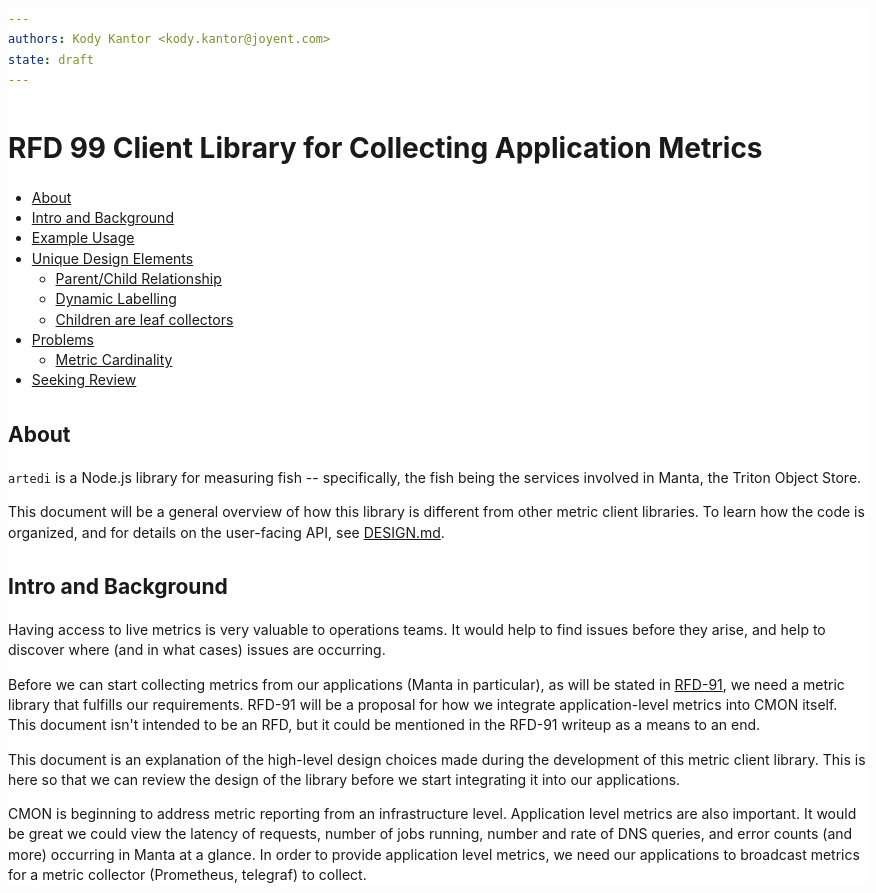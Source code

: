 ```yaml
---
authors: Kody Kantor <kody.kantor@joyent.com>
state: draft
---
```






# RFD 99 Client Library for Collecting Application Metrics

* [About](#about)
* [Intro and Background](#intro-and-background)
* [Example Usage](#example-usage)
* [Unique Design Elements](#unique-design-elements)
    * [Parent/Child Relationship](#parentchild-relationship)
    * [Dynamic Labelling](#dynamic-labelling)
    * [Children are leaf collectors](#children-are-leaf-collectors)
* [Problems](#problems)
    * [Metric Cardinality](#metric-cardinality)
* [Seeking Review](#seeking-review)

## About
`artedi` is a Node.js library for measuring fish -- specifically, the fish
being the services involved in Manta, the Triton Object Store.

This document will be a general overview of how this library is different
from other metric client libraries. To learn how the code is organized,
and for details on the user-facing API, see [DESIGN.md](./DESIGN.md).

## Intro and Background
Having access to live metrics is very valuable to operations teams. It
would help to find issues before they arise, and help to discover where
(and in what cases) issues are occurring.

Before we can start collecting metrics from our applications (Manta in
particular), as will be stated in
[RFD-91](https://github.com/joyent/rfd/blob/master/rfd/0091/README.md), we need
a metric library that fulfills our requirements. RFD-91 will be a proposal for
how we integrate application-level metrics into CMON itself. This document isn't
intended to be an RFD, but it could be mentioned in the RFD-91 writeup as a
means to an end.

This document is an explanation of the high-level design choices made during
the development of this metric client library. This is here so that we can
review the design of the library before we start integrating it into our
applications.

CMON is beginning to address metric reporting from an
infrastructure level. Application level metrics are also important. It
would be great we could view the latency of requests,
number of jobs running, number and rate of DNS queries, and error counts
(and more) occurring in Manta at a glance. In order to provide application level
metrics, we need our applications to broadcast metrics for a metric collector
(Prometheus, telegraf) to collect.
